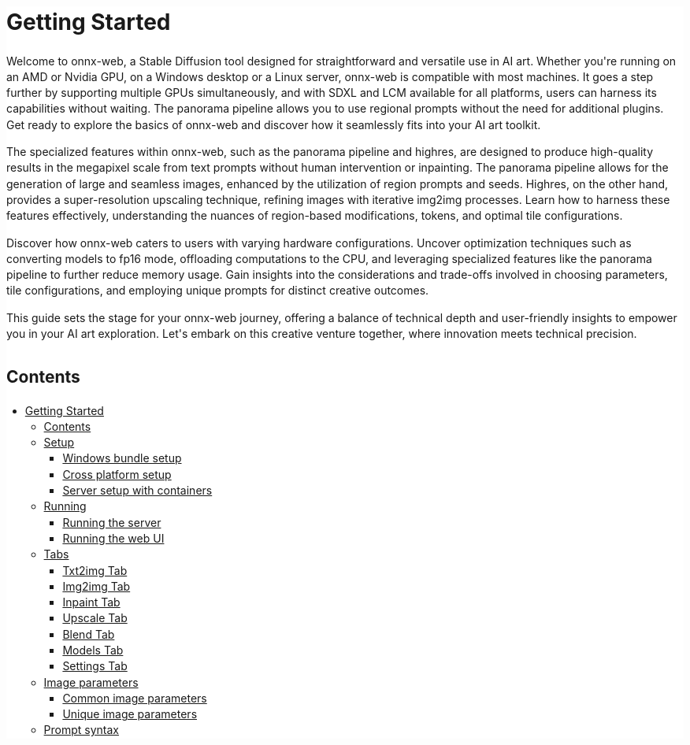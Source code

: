 # Getting Started

Welcome to onnx-web, a Stable Diffusion tool designed for straightforward and versatile use in AI art. Whether you're
running on an AMD or Nvidia GPU, on a Windows desktop or a Linux server, onnx-web is compatible with most machines.
It goes a step further by supporting multiple GPUs simultaneously, and with SDXL and LCM available for all platforms,
users can harness its capabilities without waiting. The panorama pipeline allows you to use regional prompts without
the need for additional plugins. Get ready to explore the basics of onnx-web and discover how it seamlessly fits into
your AI art toolkit.

The specialized features within onnx-web, such as the panorama pipeline and highres, are designed to produce
high-quality results in the megapixel scale from text prompts without human intervention or inpainting. The panorama
pipeline allows for the generation of large and seamless images, enhanced by the utilization of region prompts and
seeds. Highres, on the other hand, provides a super-resolution upscaling technique, refining images with iterative
img2img processes. Learn how to harness these features effectively, understanding the nuances of region-based
modifications, tokens, and optimal tile configurations.

Discover how onnx-web caters to users with varying hardware configurations. Uncover optimization techniques such as
converting models to fp16 mode, offloading computations to the CPU, and leveraging specialized features like the
panorama pipeline to further reduce memory usage. Gain insights into the considerations and trade-offs involved in
choosing parameters, tile configurations, and employing unique prompts for distinct creative outcomes.

This guide sets the stage for your onnx-web journey, offering a balance of technical depth and user-friendly insights to
empower you in your AI art exploration. Let's embark on this creative venture together, where innovation meets technical
precision.

## Contents

- [Getting Started](#getting-started)
  - [Contents](#contents)
  - [Setup](#setup)
    - [Windows bundle setup](#windows-bundle-setup)
    - [Cross platform setup](#cross-platform-setup)
    - [Server setup with containers](#server-setup-with-containers)
  - [Running](#running)
    - [Running the server](#running-the-server)
    - [Running the web UI](#running-the-web-ui)
  - [Tabs](#tabs)
    - [Txt2img Tab](#txt2img-tab)
    - [Img2img Tab](#img2img-tab)
    - [Inpaint Tab](#inpaint-tab)
    - [Upscale Tab](#upscale-tab)
    - [Blend Tab](#blend-tab)
    - [Models Tab](#models-tab)
    - [Settings Tab](#settings-tab)
  - [Image parameters](#image-parameters)
    - [Common image parameters](#common-image-parameters)
    - [Unique image parameters](#unique-image-parameters)
  - [Prompt syntax](#prompt-syntax)